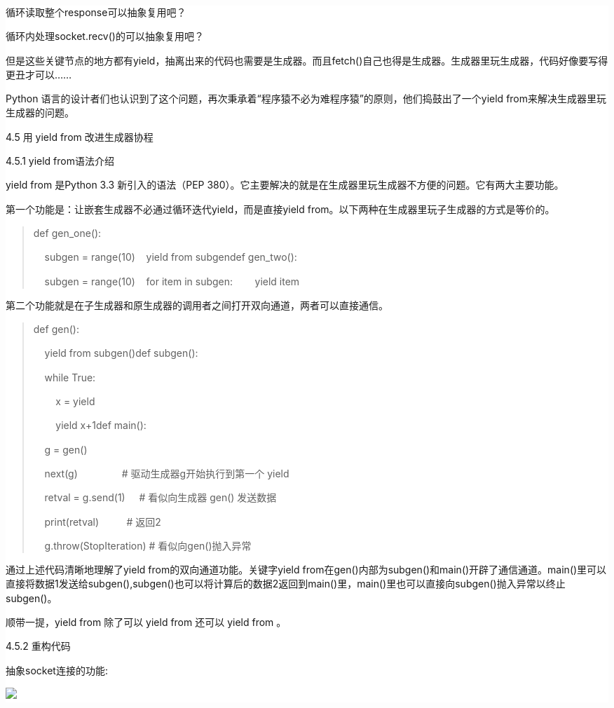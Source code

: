 循环读取整个response可以抽象复用吧？

循环内处理socket.recv()的可以抽象复用吧？

但是这些关键节点的地方都有yield，抽离出来的代码也需要是生成器。而且fetch()自己也得是生成器。生成器里玩生成器，代码好像要写得更丑才可以……

Python 语言的设计者们也认识到了这个问题，再次秉承着“程序猿不必为难程序猿”的原则，他们捣鼓出了一个yield from来解决生成器里玩生成器的问题。

4.5 用 yield from 改进生成器协程

4.5.1 yield from语法介绍

yield from 是Python 3.3 新引入的语法（PEP 380）。它主要解决的就是在生成器里玩生成器不方便的问题。它有两大主要功能。

第一个功能是：让嵌套生成器不必通过循环迭代yield，而是直接yield from。以下两种在生成器里玩子生成器的方式是等价的。

> def gen\_one():
> 
>     subgen = range(10)    yield from subgendef gen\_two():
> 
>     subgen = range(10)    for item in subgen:        yield item

第二个功能就是在子生成器和原生成器的调用者之间打开双向通道，两者可以直接通信。

> def gen():
> 
>     yield from subgen()def subgen():
> 
>     while True:
> 
>         x = yield
> 
>         yield x+1def main():
> 
>     g = gen()
> 
>     next(g)                # 驱动生成器g开始执行到第一个 yield
> 
>     retval = g.send(1)     # 看似向生成器 gen() 发送数据
> 
>     print(retval)          # 返回2
> 
>     g.throw(StopIteration) # 看似向gen()抛入异常

通过上述代码清晰地理解了yield from的双向通道功能。关键字yield from在gen()内部为subgen()和main()开辟了通信通道。main()里可以直接将数据1发送给subgen(),subgen()也可以将计算后的数据2返回到main()里，main()里也可以直接向subgen()抛入异常以终止subgen()。

顺带一提，yield from 除了可以 yield from 还可以 yield from 。

4.5.2 重构代码

抽象socket连接的功能:

[![](https://camo.githubusercontent.com/e93e10f04e397916b679181a9305e98f273d07400cb3305b82837673421bbf20/68747470733a2f2f6d6d62697a2e717069632e636e2f6d6d62697a5f706e672f6668756a7a6f516537547177496c776e69616530505a6e74794f4246484a4b703646554f5752374a4e35394b3047594a7a704a636c696276664269626e6d7672483141636372726b6962797a4a5243654950574d5746704b43672f303f77785f666d743d706e67)](https://camo.githubusercontent.com/e93e10f04e397916b679181a9305e98f273d07400cb3305b82837673421bbf20/68747470733a2f2f6d6d62697a2e717069632e636e2f6d6d62697a5f706e672f6668756a7a6f516537547177496c776e69616530505a6e74794f4246484a4b703646554f5752374a4e35394b3047594a7a704a636c696276664269626e6d7672483141636372726b6962797a4a5243654950574d5746704b43672f303f77785f666d743d706e67)

